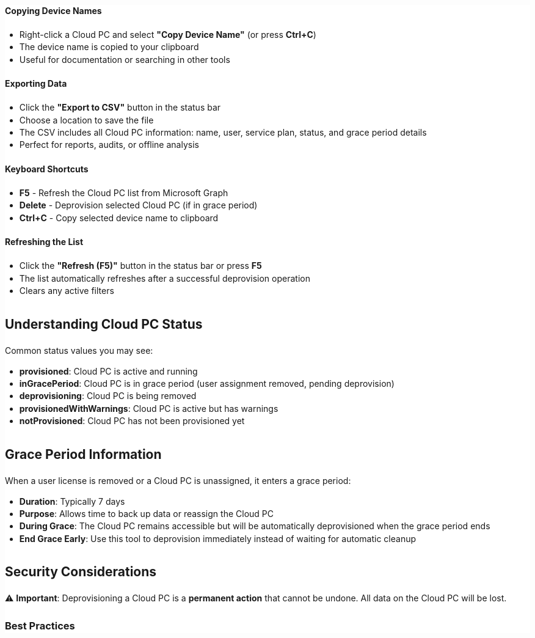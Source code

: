 #### Copying Device Names

- Right-click a Cloud PC and select **"Copy Device Name"** (or press **Ctrl+C**)
- The device name is copied to your clipboard
- Useful for documentation or searching in other tools

#### Exporting Data

- Click the **"Export to CSV"** button in the status bar
- Choose a location to save the file
- The CSV includes all Cloud PC information: name, user, service plan, status, and grace period details
- Perfect for reports, audits, or offline analysis

#### Keyboard Shortcuts

- **F5** - Refresh the Cloud PC list from Microsoft Graph
- **Delete** - Deprovision selected Cloud PC (if in grace period)
- **Ctrl+C** - Copy selected device name to clipboard

#### Refreshing the List

- Click the **"Refresh (F5)"** button in the status bar or press **F5**
- The list automatically refreshes after a successful deprovision operation
- Clears any active filters

## Understanding Cloud PC Status

Common status values you may see:

- **provisioned**: Cloud PC is active and running
- **inGracePeriod**: Cloud PC is in grace period (user assignment removed, pending deprovision)
- **deprovisioning**: Cloud PC is being removed
- **provisionedWithWarnings**: Cloud PC is active but has warnings
- **notProvisioned**: Cloud PC has not been provisioned yet

## Grace Period Information

When a user license is removed or a Cloud PC is unassigned, it enters a grace period:

- **Duration**: Typically 7 days
- **Purpose**: Allows time to back up data or reassign the Cloud PC
- **During Grace**: The Cloud PC remains accessible but will be automatically deprovisioned when the grace period ends
- **End Grace Early**: Use this tool to deprovision immediately instead of waiting for automatic cleanup

## Security Considerations

⚠️ **Important**: Deprovisioning a Cloud PC is a **permanent action** that cannot be undone. All data on the Cloud PC will be lost.

### Best Practices
